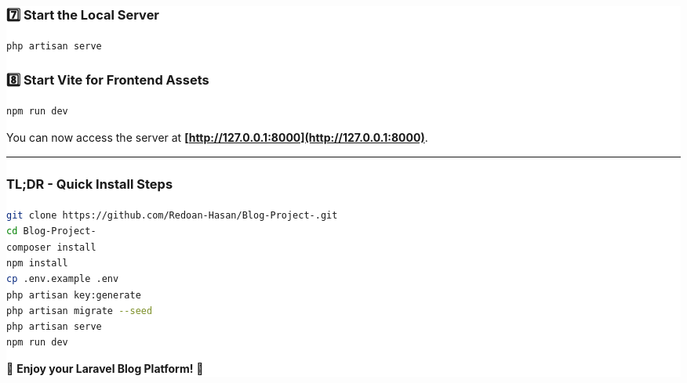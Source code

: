 ### 7️⃣ Start the Local Server

```bash
php artisan serve
```

### 8️⃣ Start Vite for Frontend Assets

```bash
npm run dev
```

You can now access the server at **[http://127.0.0.1:8000](http://127.0.0.1:8000)**.

---

### TL;DR - Quick Install Steps

```bash
git clone https://github.com/Redoan-Hasan/Blog-Project-.git
cd Blog-Project-
composer install
npm install
cp .env.example .env
php artisan key:generate
php artisan migrate --seed
php artisan serve
npm run dev
```

🚀 **Enjoy your Laravel Blog Platform!** 🚀

